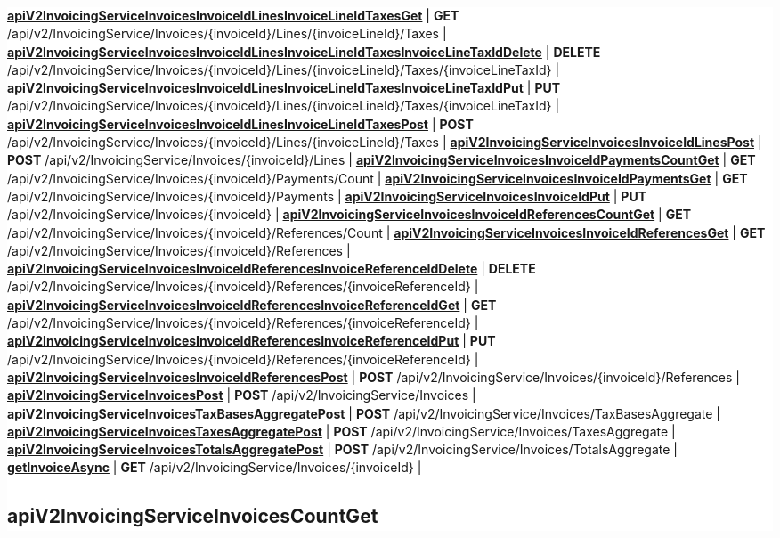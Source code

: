[**apiV2InvoicingServiceInvoicesInvoiceIdLinesInvoiceLineIdTaxesGet**](InvoicesApi.md#apiV2InvoicingServiceInvoicesInvoiceIdLinesInvoiceLineIdTaxesGet) | **GET** /api/v2/InvoicingService/Invoices/{invoiceId}/Lines/{invoiceLineId}/Taxes | 
[**apiV2InvoicingServiceInvoicesInvoiceIdLinesInvoiceLineIdTaxesInvoiceLineTaxIdDelete**](InvoicesApi.md#apiV2InvoicingServiceInvoicesInvoiceIdLinesInvoiceLineIdTaxesInvoiceLineTaxIdDelete) | **DELETE** /api/v2/InvoicingService/Invoices/{invoiceId}/Lines/{invoiceLineId}/Taxes/{invoiceLineTaxId} | 
[**apiV2InvoicingServiceInvoicesInvoiceIdLinesInvoiceLineIdTaxesInvoiceLineTaxIdPut**](InvoicesApi.md#apiV2InvoicingServiceInvoicesInvoiceIdLinesInvoiceLineIdTaxesInvoiceLineTaxIdPut) | **PUT** /api/v2/InvoicingService/Invoices/{invoiceId}/Lines/{invoiceLineId}/Taxes/{invoiceLineTaxId} | 
[**apiV2InvoicingServiceInvoicesInvoiceIdLinesInvoiceLineIdTaxesPost**](InvoicesApi.md#apiV2InvoicingServiceInvoicesInvoiceIdLinesInvoiceLineIdTaxesPost) | **POST** /api/v2/InvoicingService/Invoices/{invoiceId}/Lines/{invoiceLineId}/Taxes | 
[**apiV2InvoicingServiceInvoicesInvoiceIdLinesPost**](InvoicesApi.md#apiV2InvoicingServiceInvoicesInvoiceIdLinesPost) | **POST** /api/v2/InvoicingService/Invoices/{invoiceId}/Lines | 
[**apiV2InvoicingServiceInvoicesInvoiceIdPaymentsCountGet**](InvoicesApi.md#apiV2InvoicingServiceInvoicesInvoiceIdPaymentsCountGet) | **GET** /api/v2/InvoicingService/Invoices/{invoiceId}/Payments/Count | 
[**apiV2InvoicingServiceInvoicesInvoiceIdPaymentsGet**](InvoicesApi.md#apiV2InvoicingServiceInvoicesInvoiceIdPaymentsGet) | **GET** /api/v2/InvoicingService/Invoices/{invoiceId}/Payments | 
[**apiV2InvoicingServiceInvoicesInvoiceIdPut**](InvoicesApi.md#apiV2InvoicingServiceInvoicesInvoiceIdPut) | **PUT** /api/v2/InvoicingService/Invoices/{invoiceId} | 
[**apiV2InvoicingServiceInvoicesInvoiceIdReferencesCountGet**](InvoicesApi.md#apiV2InvoicingServiceInvoicesInvoiceIdReferencesCountGet) | **GET** /api/v2/InvoicingService/Invoices/{invoiceId}/References/Count | 
[**apiV2InvoicingServiceInvoicesInvoiceIdReferencesGet**](InvoicesApi.md#apiV2InvoicingServiceInvoicesInvoiceIdReferencesGet) | **GET** /api/v2/InvoicingService/Invoices/{invoiceId}/References | 
[**apiV2InvoicingServiceInvoicesInvoiceIdReferencesInvoiceReferenceIdDelete**](InvoicesApi.md#apiV2InvoicingServiceInvoicesInvoiceIdReferencesInvoiceReferenceIdDelete) | **DELETE** /api/v2/InvoicingService/Invoices/{invoiceId}/References/{invoiceReferenceId} | 
[**apiV2InvoicingServiceInvoicesInvoiceIdReferencesInvoiceReferenceIdGet**](InvoicesApi.md#apiV2InvoicingServiceInvoicesInvoiceIdReferencesInvoiceReferenceIdGet) | **GET** /api/v2/InvoicingService/Invoices/{invoiceId}/References/{invoiceReferenceId} | 
[**apiV2InvoicingServiceInvoicesInvoiceIdReferencesInvoiceReferenceIdPut**](InvoicesApi.md#apiV2InvoicingServiceInvoicesInvoiceIdReferencesInvoiceReferenceIdPut) | **PUT** /api/v2/InvoicingService/Invoices/{invoiceId}/References/{invoiceReferenceId} | 
[**apiV2InvoicingServiceInvoicesInvoiceIdReferencesPost**](InvoicesApi.md#apiV2InvoicingServiceInvoicesInvoiceIdReferencesPost) | **POST** /api/v2/InvoicingService/Invoices/{invoiceId}/References | 
[**apiV2InvoicingServiceInvoicesPost**](InvoicesApi.md#apiV2InvoicingServiceInvoicesPost) | **POST** /api/v2/InvoicingService/Invoices | 
[**apiV2InvoicingServiceInvoicesTaxBasesAggregatePost**](InvoicesApi.md#apiV2InvoicingServiceInvoicesTaxBasesAggregatePost) | **POST** /api/v2/InvoicingService/Invoices/TaxBasesAggregate | 
[**apiV2InvoicingServiceInvoicesTaxesAggregatePost**](InvoicesApi.md#apiV2InvoicingServiceInvoicesTaxesAggregatePost) | **POST** /api/v2/InvoicingService/Invoices/TaxesAggregate | 
[**apiV2InvoicingServiceInvoicesTotalsAggregatePost**](InvoicesApi.md#apiV2InvoicingServiceInvoicesTotalsAggregatePost) | **POST** /api/v2/InvoicingService/Invoices/TotalsAggregate | 
[**getInvoiceAsync**](InvoicesApi.md#getInvoiceAsync) | **GET** /api/v2/InvoicingService/Invoices/{invoiceId} | 



## apiV2InvoicingServiceInvoicesCountGet
